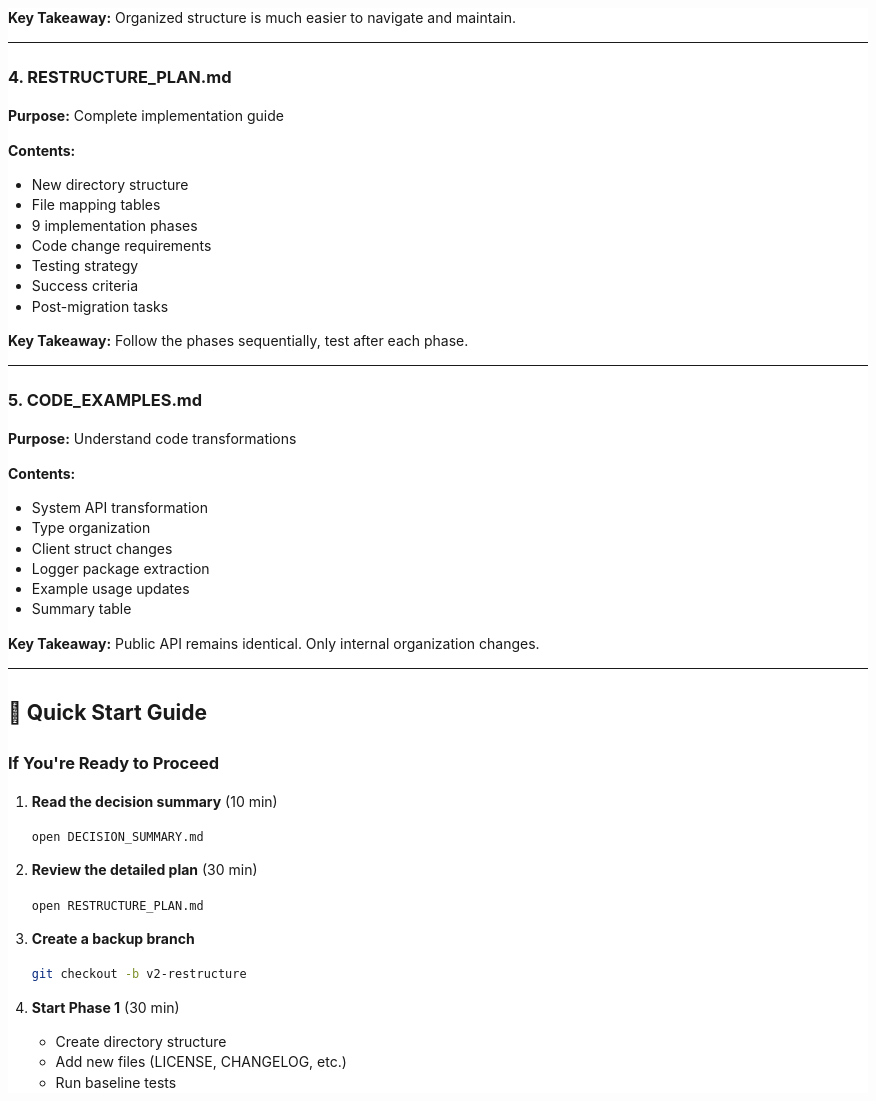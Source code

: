 **Key Takeaway:** Organized structure is much easier to navigate and maintain.

---

### 4. RESTRUCTURE_PLAN.md
**Purpose:** Complete implementation guide

**Contents:**
- New directory structure
- File mapping tables
- 9 implementation phases
- Code change requirements
- Testing strategy
- Success criteria
- Post-migration tasks

**Key Takeaway:** Follow the phases sequentially, test after each phase.

---

### 5. CODE_EXAMPLES.md
**Purpose:** Understand code transformations

**Contents:**
- System API transformation
- Type organization
- Client struct changes
- Logger package extraction
- Example usage updates
- Summary table

**Key Takeaway:** Public API remains identical. Only internal organization changes.

---

## 🚀 Quick Start Guide

### If You're Ready to Proceed

1. **Read the decision summary** (10 min)
   ```bash
   open DECISION_SUMMARY.md
   ```

2. **Review the detailed plan** (30 min)
   ```bash
   open RESTRUCTURE_PLAN.md
   ```

3. **Create a backup branch**
   ```bash
   git checkout -b v2-restructure
   ```

4. **Start Phase 1** (30 min)
   - Create directory structure
   - Add new files (LICENSE, CHANGELOG, etc.)
   - Run baseline tests
